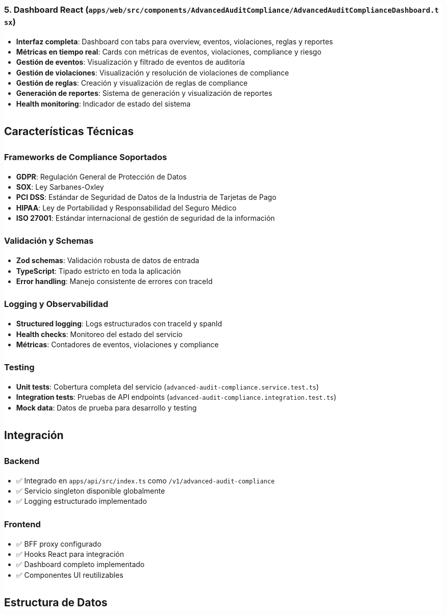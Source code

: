 ### 5. Dashboard React (`apps/web/src/components/AdvancedAuditCompliance/AdvancedAuditComplianceDashboard.tsx`)
- **Interfaz completa**: Dashboard con tabs para overview, eventos, violaciones, reglas y reportes
- **Métricas en tiempo real**: Cards con métricas de eventos, violaciones, compliance y riesgo
- **Gestión de eventos**: Visualización y filtrado de eventos de auditoría
- **Gestión de violaciones**: Visualización y resolución de violaciones de compliance
- **Gestión de reglas**: Creación y visualización de reglas de compliance
- **Generación de reportes**: Sistema de generación y visualización de reportes
- **Health monitoring**: Indicador de estado del sistema

## Características Técnicas

### Frameworks de Compliance Soportados
- **GDPR**: Regulación General de Protección de Datos
- **SOX**: Ley Sarbanes-Oxley
- **PCI DSS**: Estándar de Seguridad de Datos de la Industria de Tarjetas de Pago
- **HIPAA**: Ley de Portabilidad y Responsabilidad del Seguro Médico
- **ISO 27001**: Estándar internacional de gestión de seguridad de la información

### Validación y Schemas
- **Zod schemas**: Validación robusta de datos de entrada
- **TypeScript**: Tipado estricto en toda la aplicación
- **Error handling**: Manejo consistente de errores con traceId

### Logging y Observabilidad
- **Structured logging**: Logs estructurados con traceId y spanId
- **Health checks**: Monitoreo del estado del servicio
- **Métricas**: Contadores de eventos, violaciones y compliance

### Testing
- **Unit tests**: Cobertura completa del servicio (`advanced-audit-compliance.service.test.ts`)
- **Integration tests**: Pruebas de API endpoints (`advanced-audit-compliance.integration.test.ts`)
- **Mock data**: Datos de prueba para desarrollo y testing

## Integración

### Backend
- ✅ Integrado en `apps/api/src/index.ts` como `/v1/advanced-audit-compliance`
- ✅ Servicio singleton disponible globalmente
- ✅ Logging estructurado implementado

### Frontend
- ✅ BFF proxy configurado
- ✅ Hooks React para integración
- ✅ Dashboard completo implementado
- ✅ Componentes UI reutilizables

## Estructura de Datos
